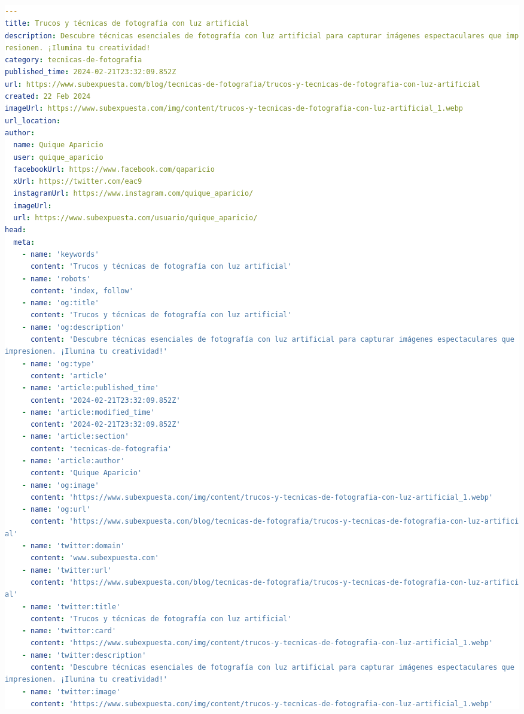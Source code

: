 ```yaml
---
title: Trucos y técnicas de fotografía con luz artificial
description: Descubre técnicas esenciales de fotografía con luz artificial para capturar imágenes espectaculares que impresionen. ¡Ilumina tu creatividad!
category: tecnicas-de-fotografia
published_time: 2024-02-21T23:32:09.852Z
url: https://www.subexpuesta.com/blog/tecnicas-de-fotografia/trucos-y-tecnicas-de-fotografia-con-luz-artificial
created: 22 Feb 2024
imageUrl: https://www.subexpuesta.com/img/content/trucos-y-tecnicas-de-fotografia-con-luz-artificial_1.webp
url_location:
author:
  name: Quique Aparicio
  user: quique_aparicio
  facebookUrl: https://www.facebook.com/qaparicio
  xUrl: https://twitter.com/eac9
  instagramUrl: https://www.instagram.com/quique_aparicio/
  imageUrl: 
  url: https://www.subexpuesta.com/usuario/quique_aparicio/
head:
  meta:
    - name: 'keywords'
      content: 'Trucos y técnicas de fotografía con luz artificial'
    - name: 'robots'
      content: 'index, follow'
    - name: 'og:title'
      content: 'Trucos y técnicas de fotografía con luz artificial'
    - name: 'og:description'
      content: 'Descubre técnicas esenciales de fotografía con luz artificial para capturar imágenes espectaculares que impresionen. ¡Ilumina tu creatividad!'
    - name: 'og:type'
      content: 'article'
    - name: 'article:published_time'
      content: '2024-02-21T23:32:09.852Z'
    - name: 'article:modified_time'
      content: '2024-02-21T23:32:09.852Z'
    - name: 'article:section'
      content: 'tecnicas-de-fotografia'
    - name: 'article:author'
      content: 'Quique Aparicio'
    - name: 'og:image'
      content: 'https://www.subexpuesta.com/img/content/trucos-y-tecnicas-de-fotografia-con-luz-artificial_1.webp'
    - name: 'og:url'
      content: 'https://www.subexpuesta.com/blog/tecnicas-de-fotografia/trucos-y-tecnicas-de-fotografia-con-luz-artificial'
    - name: 'twitter:domain'
      content: 'www.subexpuesta.com'
    - name: 'twitter:url'
      content: 'https://www.subexpuesta.com/blog/tecnicas-de-fotografia/trucos-y-tecnicas-de-fotografia-con-luz-artificial'
    - name: 'twitter:title'
      content: 'Trucos y técnicas de fotografía con luz artificial'
    - name: 'twitter:card'
      content: 'https://www.subexpuesta.com/img/content/trucos-y-tecnicas-de-fotografia-con-luz-artificial_1.webp'
    - name: 'twitter:description'
      content: 'Descubre técnicas esenciales de fotografía con luz artificial para capturar imágenes espectaculares que impresionen. ¡Ilumina tu creatividad!'
    - name: 'twitter:image'
      content: 'https://www.subexpuesta.com/img/content/trucos-y-tecnicas-de-fotografia-con-luz-artificial_1.webp'
```